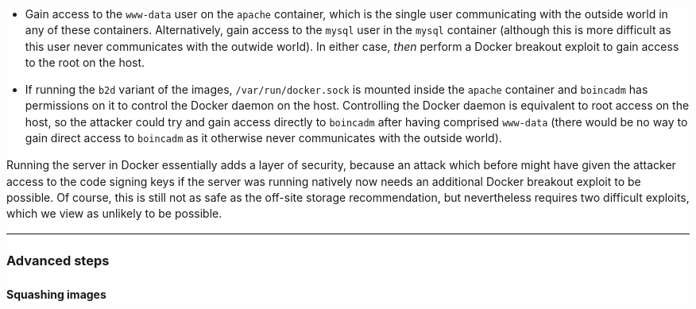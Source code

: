 * Gain access to the `www-data` user on the `apache` container, which is the single user communicating with the outside world in any of these containers. Alternatively, gain access to the `mysql` user in the `mysql` container (although this is more difficult as this user never communicates with the outwide world). In either case, *then* perform a Docker breakout exploit to gain access to the root on the host. 

* If running the `b2d` variant of the images, `/var/run/docker.sock` is mounted inside the `apache` container and `boincadm` has permissions on it to control the Docker daemon on the host. Controlling the Docker daemon is equivalent to root access on the host, so the attacker could try and gain access directly to `boincadm` after having comprised `www-data` (there would be no way to gain direct access to `boincadm` as it otherwise never communicates with the outside world). 

Running the server in Docker essentially adds a layer of security, because an attack which before might have given the attacker access to the code signing keys if the server was running natively now needs an additional Docker breakout exploit to be possible. Of course, this is still not as safe as the off-site storage recommendation, but nevertheless requires two difficult exploits, which we view as unlikely to be possible. 


---

### Advanced steps

#### Squashing images
